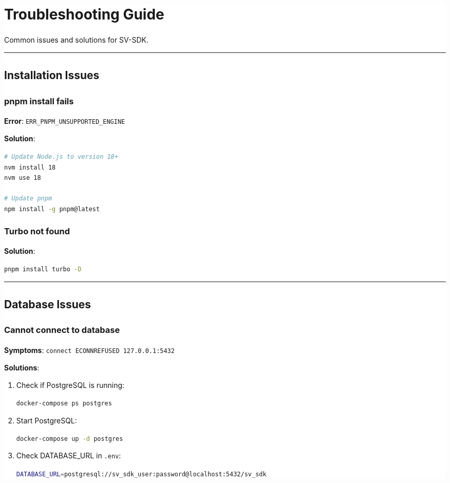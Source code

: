# Troubleshooting Guide

Common issues and solutions for SV-SDK.

---

## Installation Issues

### pnpm install fails

**Error**: `ERR_PNPM_UNSUPPORTED_ENGINE`

**Solution**:

```bash
# Update Node.js to version 18+
nvm install 18
nvm use 18

# Update pnpm
npm install -g pnpm@latest
```

### Turbo not found

**Solution**:

```bash
pnpm install turbo -D
```

---

## Database Issues

### Cannot connect to database

**Symptoms**: `connect ECONNREFUSED 127.0.0.1:5432`

**Solutions**:

1. Check if PostgreSQL is running:

   ```bash
   docker-compose ps postgres
   ```

2. Start PostgreSQL:

   ```bash
   docker-compose up -d postgres
   ```

3. Check DATABASE_URL in `.env`:
   ```bash
   DATABASE_URL=postgresql://sv_sdk_user:password@localhost:5432/sv_sdk
   ```
